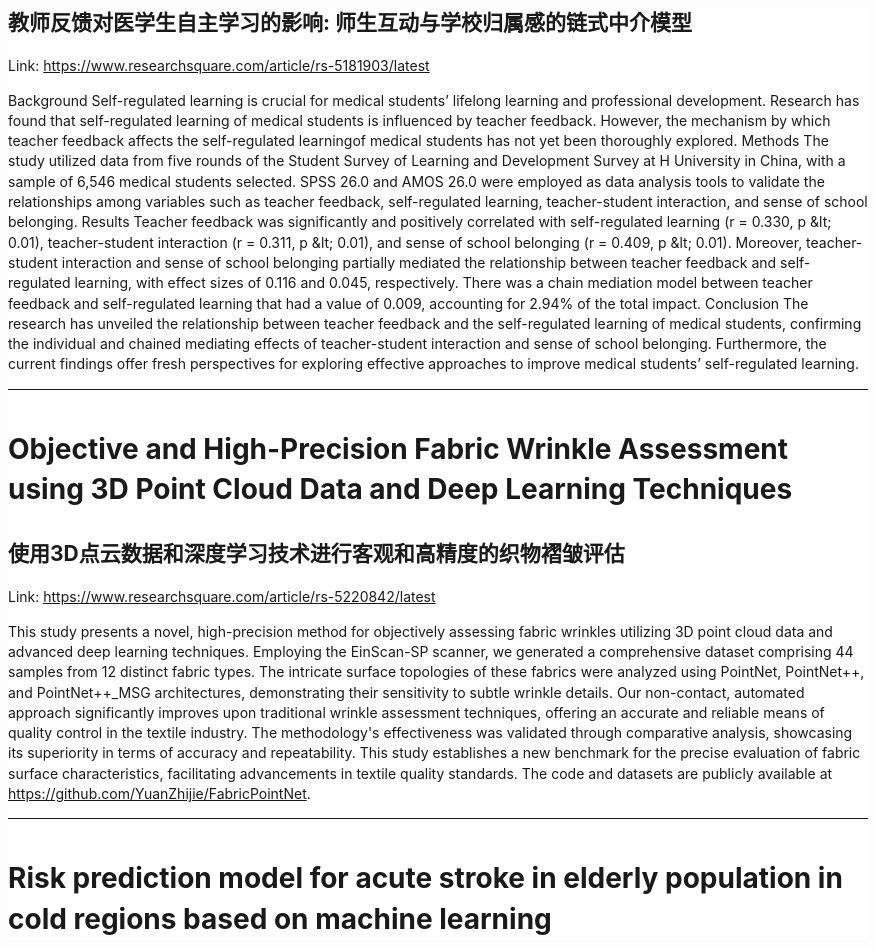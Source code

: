 ## 教师反馈对医学生自主学习的影响: 师生互动与学校归属感的链式中介模型

Link: https://www.researchsquare.com/article/rs-5181903/latest

Background Self-regulated learning is crucial for medical students&rsquo; lifelong learning and professional development. Research has found that self-regulated learning of medical students is influenced by teacher feedback. However, the mechanism by which teacher feedback affects the self-regulated learningof medical students has not yet been thoroughly explored.
Methods The study utilized data from five rounds of the Student Survey of Learning and Development Survey at H University in China, with a sample of 6,546 medical students selected. SPSS 26.0 and AMOS 26.0 were employed as data analysis tools to validate the relationships among variables such as teacher feedback, self-regulated learning, teacher-student interaction, and sense of school belonging.
Results Teacher feedback was significantly and positively correlated with self-regulated learning (r = 0.330, p &amp;lt; 0.01), teacher-student interaction (r = 0.311, p &amp;lt; 0.01), and sense of school belonging (r = 0.409, p &amp;lt; 0.01). Moreover, teacher-student interaction and sense of school belonging partially mediated the relationship between teacher feedback and self-regulated learning, with effect sizes of 0.116 and 0.045, respectively. There was a chain mediation model between teacher feedback and self-regulated learning that had a value of 0.009, accounting for 2.94% of the total impact.
Conclusion The research has unveiled the relationship between teacher feedback and the self-regulated learning of medical students, confirming the individual and chained mediating effects of teacher-student interaction and sense of school belonging. Furthermore, the current findings offer fresh perspectives for exploring effective approaches to improve medical students&rsquo; self-regulated learning.


---
# Objective and High-Precision Fabric Wrinkle Assessment using 3D Point Cloud Data and Deep Learning Techniques

## 使用3D点云数据和深度学习技术进行客观和高精度的织物褶皱评估

Link: https://www.researchsquare.com/article/rs-5220842/latest

This study presents a novel, high-precision method for objectively assessing fabric wrinkles utilizing 3D point cloud data and advanced deep learning techniques. Employing the EinScan-SP scanner, we generated a comprehensive dataset comprising 44 samples from 12 distinct fabric types. The intricate surface topologies of these fabrics were analyzed using PointNet, PointNet++, and PointNet++_MSG architectures, demonstrating their sensitivity to subtle wrinkle details. Our non-contact, automated approach significantly improves upon traditional wrinkle assessment techniques, offering an accurate and reliable means of quality control in the textile industry. The methodology's effectiveness was validated through comparative analysis, showcasing its superiority in terms of accuracy and repeatability. This study establishes a new benchmark for the precise evaluation of fabric surface characteristics, facilitating advancements in textile quality standards. The code and datasets are publicly available at https://github.com/YuanZhijie/FabricPointNet.


---
# Risk prediction model for acute stroke in elderly population in cold regions based on machine learning
